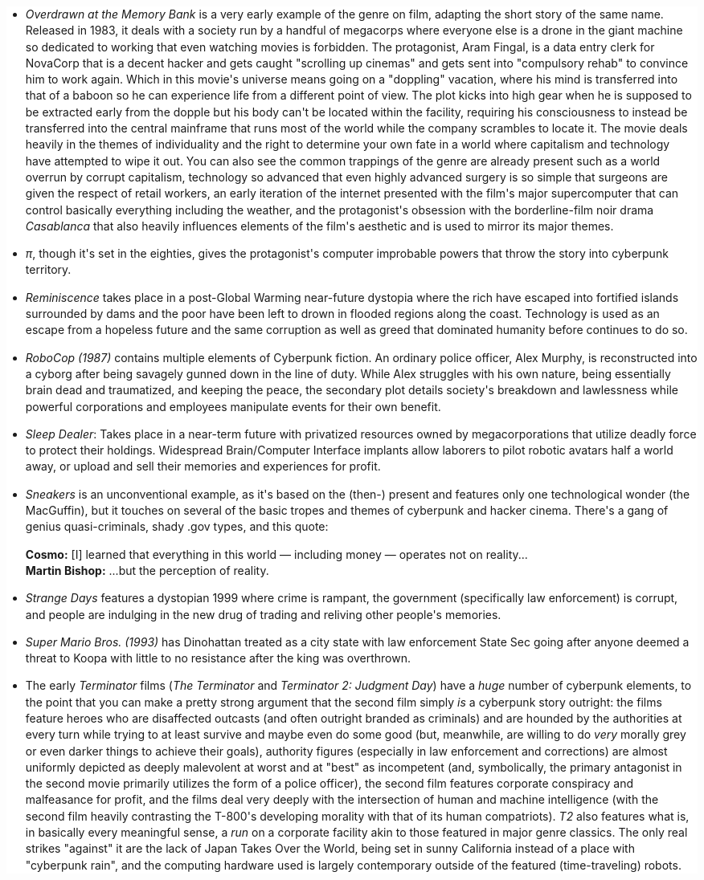 -   _Overdrawn at the Memory Bank_ is a very early example of the genre on film, adapting the short story of the same name. Released in 1983, it deals with a society run by a handful of megacorps where everyone else is a drone in the giant machine so dedicated to working that even watching movies is forbidden. The protagonist, Aram Fingal, is a data entry clerk for NovaCorp that is a decent hacker and gets caught "scrolling up cinemas" and gets sent into "compulsory rehab" to convince him to work again. Which in this movie's universe means going on a "doppling" vacation, where his mind is transferred into that of a baboon so he can experience life from a different point of view. The plot kicks into high gear when he is supposed to be extracted early from the dopple but his body can't be located within the facility, requiring his consciousness to instead be transferred into the central mainframe that runs most of the world while the company scrambles to locate it. The movie deals heavily in the themes of individuality and the right to determine your own fate in a world where capitalism and technology have attempted to wipe it out. You can also see the common trappings of the genre are already present such as a world overrun by corrupt capitalism, technology so advanced that even highly advanced surgery is so simple that surgeons are given the respect of retail workers, an early iteration of the internet presented with the film's major supercomputer that can control basically everything including the weather, and the protagonist's obsession with the borderline-film noir drama _Casablanca_ that also heavily influences elements of the film's aesthetic and is used to mirror its major themes.
-   _π_, though it's set in the eighties, gives the protagonist's computer improbable powers that throw the story into cyberpunk territory.
-   _Reminiscence_ takes place in a post-Global Warming near-future dystopia where the rich have escaped into fortified islands surrounded by dams and the poor have been left to drown in flooded regions along the coast. Technology is used as an escape from a hopeless future and the same corruption as well as greed that dominated humanity before continues to do so.
-   _RoboCop (1987)_ contains multiple elements of Cyberpunk fiction. An ordinary police officer, Alex Murphy, is reconstructed into a cyborg after being savagely gunned down in the line of duty. While Alex struggles with his own nature, being essentially brain dead and traumatized, and keeping the peace, the secondary plot details society's breakdown and lawlessness while powerful corporations and employees manipulate events for their own benefit.
-   _Sleep Dealer_: Takes place in a near-term future with privatized resources owned by megacorporations that utilize deadly force to protect their holdings. Widespread Brain/Computer Interface implants allow laborers to pilot robotic avatars half a world away, or upload and sell their memories and experiences for profit.
-   _Sneakers_ is an unconventional example, as it's based on the (then-) present and features only one technological wonder (the MacGuffin), but it touches on several of the basic tropes and themes of cyberpunk and hacker cinema. There's a gang of genius quasi-criminals, shady .gov types, and this quote:
    
    **Cosmo:** \[I\] learned that everything in this world — including money — operates not on reality...  
    **Martin Bishop:** ...but the perception of reality.
    
-   _Strange Days_ features a dystopian 1999 where crime is rampant, the government (specifically law enforcement) is corrupt, and people are indulging in the new drug of trading and reliving other people's memories.
-   _Super Mario Bros. (1993)_ has Dinohattan treated as a city state with law enforcement State Sec going after anyone deemed a threat to Koopa with little to no resistance after the king was overthrown.
-   The early _Terminator_ films (_The Terminator_ and _Terminator 2: Judgment Day_) have a _huge_ number of cyberpunk elements, to the point that you can make a pretty strong argument that the second film simply _is_ a cyberpunk story outright: the films feature heroes who are disaffected outcasts (and often outright branded as criminals) and are hounded by the authorities at every turn while trying to at least survive and maybe even do some good (but, meanwhile, are willing to do _very_ morally grey or even darker things to achieve their goals), authority figures (especially in law enforcement and corrections) are almost uniformly depicted as deeply malevolent at worst and at "best" as incompetent (and, symbolically, the primary antagonist in the second movie primarily utilizes the form of a police officer), the second film features corporate conspiracy and malfeasance for profit, and the films deal very deeply with the intersection of human and machine intelligence (with the second film heavily contrasting the T-800's developing morality with that of its human compatriots). _T2_ also features what is, in basically every meaningful sense, a _run_ on a corporate facility akin to those featured in major genre classics. The only real strikes "against" it are the lack of Japan Takes Over the World, being set in sunny California instead of a place with "cyberpunk rain", and the computing hardware used is largely contemporary outside of the featured (time-traveling) robots.